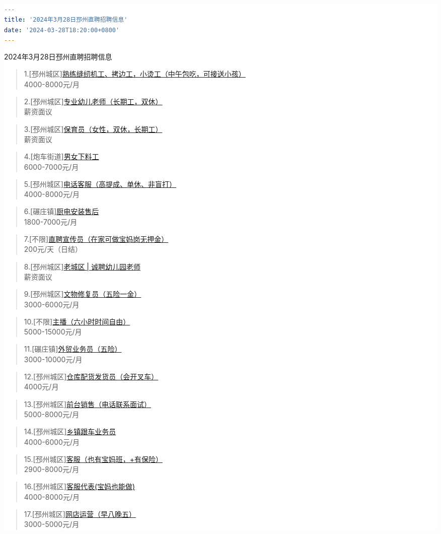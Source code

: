 ```yaml
---
title: '2024年3月28日邳州直聘招聘信息'
date: '2024-03-28T18:20:00+0800'
---
```

2024年3月28日邳州直聘招聘信息

>1.[邳州城区][熟练缝纫机工、拷边工，小烫工（中午包吃，可接送小孩）](https://www.pizhouzhipin.com/job/33840)<br>
>4000-8000元/月

>2.[邳州城区][专业幼儿老师（长期工，双休）](https://www.pizhouzhipin.com/job/26164)<br>
>薪资面议

>3.[邳州城区][保育员（女性，双休，长期工）](https://www.pizhouzhipin.com/job/26318)<br>
>薪资面议

>4.[炮车街道][男女下料工](https://www.pizhouzhipin.com/job/34386)<br>
>6000-7000元/月

>5.[邳州城区][电话客服（高提成、单休、非盲打）](https://www.pizhouzhipin.com/job/31015)<br>
>4000-8000元/月

>6.[碾庄镇][厨电安装售后](https://www.pizhouzhipin.com/job/33782)<br>
>1800-7000元/月

>7.[不限][直聘宣传员（在家可做宝妈岗无押金）](https://www.pizhouzhipin.com/job/34375)<br>
>200元/天（日结）

>8.[邳州城区][老城区 | 诚聘幼儿园老师](https://www.pizhouzhipin.com/job/27907)<br>
>薪资面议

>9.[邳州城区][文物修复员（五险一金）](https://www.pizhouzhipin.com/job/25185)<br>
>3000-6000元/月

>10.[不限][主播（六小时时间自由）](https://www.pizhouzhipin.com/job/23858)<br>
>5000-15000元/月

>11.[碾庄镇][外贸业务员（五险）](https://www.pizhouzhipin.com/job/33449)<br>
>3000-10000元/月

>12.[邳州城区][仓库配货发货员（会开叉车）](https://www.pizhouzhipin.com/job/28980)<br>
>4000元/月

>13.[邳州城区][前台销售（电话联系面试）](https://www.pizhouzhipin.com/job/33924)<br>
>5000-8000元/月

>14.[邳州城区][乡镇跟车业务员](https://www.pizhouzhipin.com/job/14862)<br>
>4000-6000元/月

>15.[邳州城区][客服（也有宝妈班，+有保险）](https://www.pizhouzhipin.com/job/33635)<br>
>2900-8000元/月

>16.[邳州城区][客服代表(宝妈也能做)](https://www.pizhouzhipin.com/job/32631)<br>
>4000-8000元/月

>17.[邳州城区][网店运营（早八晚五）](https://www.pizhouzhipin.com/job/33825)<br>
>3000-5000元/月
